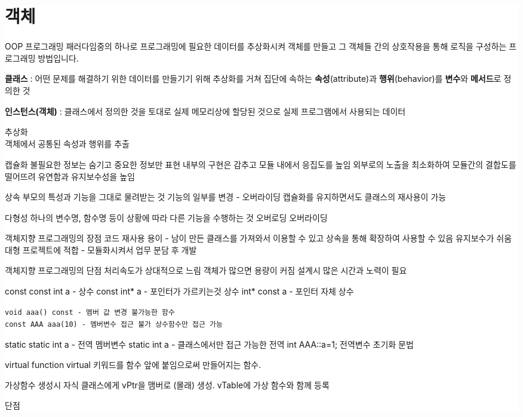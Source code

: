 # 객체

OOP
	프로그래밍 패러다임중의 하나로 프로그래밍에 필요한 데이터를 추상화시켜 객체를 만들고 그 객체들 간의 상호작용을 통해 로직을 구성하는 프로그래밍 방법입니다.

**클래스** : 어떤 문제를 해결하기 위한 데이터를 만들기기 위해 추상화를 거쳐 집단에 속하는 **속성**(attribute)과 **행위**(behavior)를 **변수**와 **메서드**로 정의한 것

**인스턴스(객체)** : 클래스에서 정의한 것을 토대로 실제 메모리상에 할당된 것으로 실제 프로그램에서 사용되는 데이터

추상화<br>	객체에서 공통된 속성과 행위를 추출

캡슐화
	불필요한 정보는 숨기고 중요한 정보만 표현
	내부의 구현은 감추고 모듈 내에서 응집도를 높임
	외부로의 노출을 최소화하여 모듈간의 결합도를 떨어뜨려 유연함과 유지보수성을 높임

상속
	부모의 특성과 기능을 그대로 물려받는 것
	기능의 일부를 변경 - 오버라이딩
	캡슐화를 유지하면서도 클래스의 재사용이 가능

다형성
	하나의 변수명, 함수명 등이 상황에 따라 다른 기능을 수행하는 것
	오버로딩 오버라이딩

객체지향 프로그래밍의 장점
	코드 재사용 용이 - 남이 만든 클래스를 가져와서 이용할 수 있고 상속을 통해 확장하여 사용할 수 있음
	유지보수가 쉬움
	대형 프로젝트에 적합 - 모듈화시켜서 업무 분담 후 개발

객체지향 프로그래밍의 단점
	처리속도가 상대적으로 느림
	객체가 많으면 용량이 커짐
	설계시 많은 시간과 노력이 필요

const
	const int a - 상수
	const int* a - 포인터가 가르키는것 상수
	int* const a - 포인터 자체 상수
	

	void aaa() const - 멤버 값 변경 불가능한 함수
	const AAA aaa(10) - 멤버변수 접근 불가 상수함수만 접근 가능

static
	static int a - 전역
	멤버변수 static int a - 클래스에서만 접근 가능한 전역
	int AAA::a=1; 전역변수 초기화 문법
	
virtual function
	virtual 키워드를 함수 앞에 붙임으로써 만들어지는 함수. 

가상함수 생성시 자식 클래스에게 vPtr을 맴버로 (몰래) 생성. vTable에 가상 함수와 함께 등록

단점
